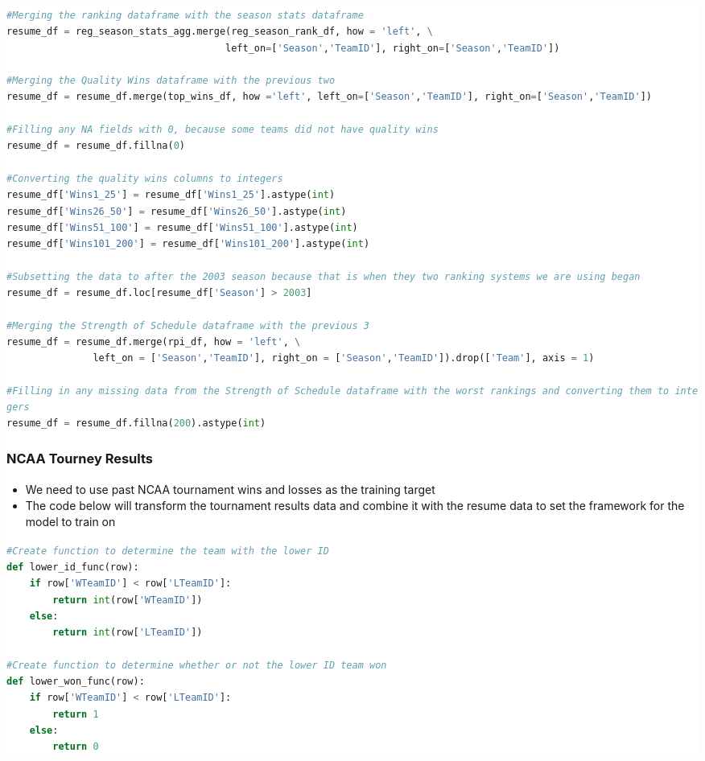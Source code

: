 ```python
#Merging the ranking dataframe with the season stats dataframe
resume_df = reg_season_stats_agg.merge(reg_season_rank_df, how = 'left', \
                                      left_on=['Season','TeamID'], right_on=['Season','TeamID'])

#Merging the Quality Wins dataframe with the previous two
resume_df = resume_df.merge(top_wins_df, how ='left', left_on=['Season','TeamID'], right_on=['Season','TeamID'])

#Filling any NA fields with 0, because some teams did not have quality wins
resume_df = resume_df.fillna(0)

#Converting the quality wins columns to integers
resume_df['Wins1_25'] = resume_df['Wins1_25'].astype(int)
resume_df['Wins26_50'] = resume_df['Wins26_50'].astype(int)
resume_df['Wins51_100'] = resume_df['Wins51_100'].astype(int)
resume_df['Wins101_200'] = resume_df['Wins101_200'].astype(int)

#Subsetting the data to after the 2003 season because that is when they two ranking systems we are using began
resume_df = resume_df.loc[resume_df['Season'] > 2003]

#Merging the Strength of Schedule dataframe with the previous 3
resume_df = resume_df.merge(rpi_df, how = 'left', \
               left_on = ['Season','TeamID'], right_on = ['Season','TeamID']).drop(['Team'], axis = 1)

#Filling in any missing data from the Strength of Schedule dataframe with the worst rankings and converting them to integers
resume_df = resume_df.fillna(200).astype(int)
```

### NCAA Tourney Results
   - We need to use past NCAA tournament wins and losses as the training target
   - The code below will transform the tournament results data and combine it with the resume data to set the framework for the model to train on


```python
#Create function to determine the team with the lower ID
def lower_id_func(row):
    if row['WTeamID'] < row['LTeamID']:
        return int(row['WTeamID'])
    else:
        return int(row['LTeamID'])

#Create function to determine whether or not the lower ID team won
def lower_won_func(row):
    if row['WTeamID'] < row['LTeamID']:
        return 1
    else:
        return 0
```
